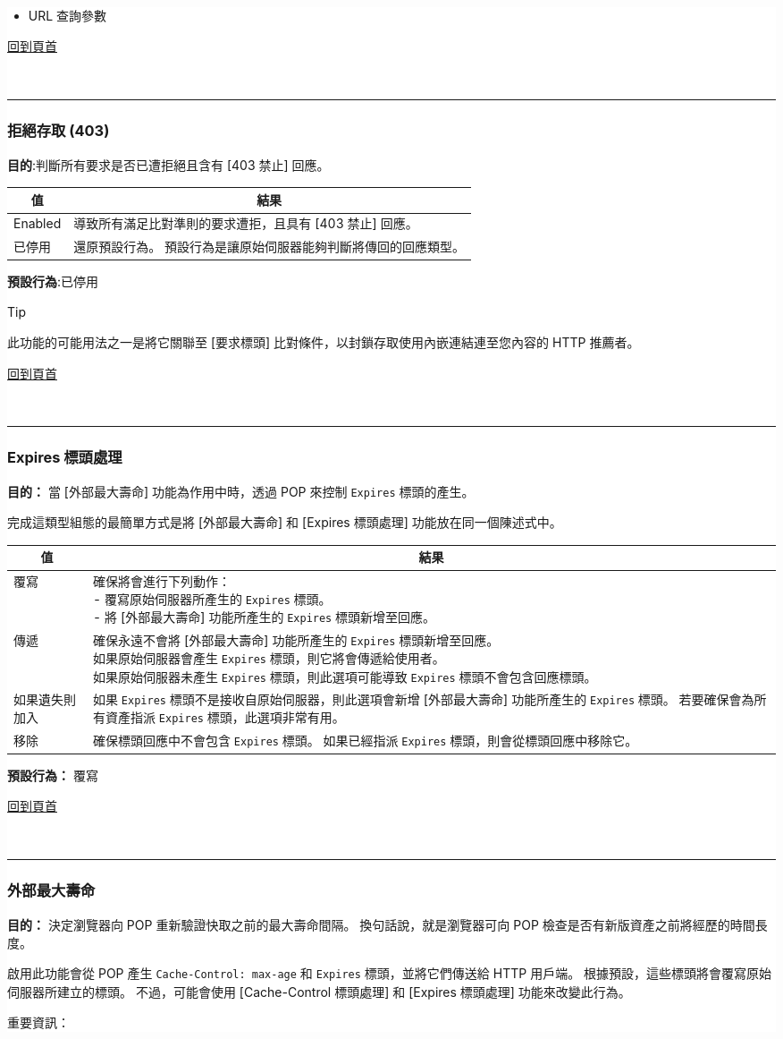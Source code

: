 - URL 查詢參數

[回到頁首](#azure-cdn-from-verizon-premium-rules-engine-features)

</br>

---

### <a name="deny-access-403"></a>拒絕存取 (403)

**目的**:判斷所有要求是否已遭拒絕且含有 [403 禁止] 回應。

值 | 結果
------|-------
Enabled| 導致所有滿足比對準則的要求遭拒，且具有 [403 禁止] 回應。
已停用| 還原預設行為。 預設行為是讓原始伺服器能夠判斷將傳回的回應類型。

**預設行為**:已停用

> [!TIP]
   > 此功能的可能用法之一是將它關聯至 [要求標頭] 比對條件，以封鎖存取使用內嵌連結連至您內容的 HTTP 推薦者。

[回到頁首](#azure-cdn-from-verizon-premium-rules-engine-features)

</br>

---

### <a name="expires-header-treatment"></a>Expires 標頭處理

**目的：** 當 [外部最大壽命] 功能為作用中時，透過 POP 來控制 `Expires` 標頭的產生。

完成這類型組態的最簡單方式是將 [外部最大壽命] 和 [Expires 標頭處理] 功能放在同一個陳述式中。

值|結果
--|--
覆寫|確保將會進行下列動作：<br/>- 覆寫原始伺服器所產生的 `Expires` 標頭。<br/>- 將 [外部最大壽命] 功能所產生的 `Expires` 標頭新增至回應。
傳遞|確保永遠不會將 [外部最大壽命] 功能所產生的 `Expires` 標頭新增至回應。 <br/> 如果原始伺服器會產生 `Expires` 標頭，則它將會傳遞給使用者。 <br/>如果原始伺服器未產生 `Expires` 標頭，則此選項可能導致 `Expires` 標頭不會包含回應標頭。
如果遺失則加入| 如果 `Expires` 標頭不是接收自原始伺服器，則此選項會新增 [外部最大壽命] 功能所產生的 `Expires` 標頭。 若要確保會為所有資產指派 `Expires` 標頭，此選項非常有用。
移除| 確保標頭回應中不會包含 `Expires` 標頭。 如果已經指派 `Expires` 標頭，則會從標頭回應中移除它。

**預設行為：** 覆寫

[回到頁首](#azure-cdn-from-verizon-premium-rules-engine-features)

</br>

---

### <a name="external-max-age"></a>外部最大壽命

**目的：** 決定瀏覽器向 POP 重新驗證快取之前的最大壽命間隔。 換句話說，就是瀏覽器可向 POP 檢查是否有新版資產之前將經歷的時間長度。

啟用此功能會從 POP 產生 `Cache-Control: max-age` 和 `Expires` 標頭，並將它們傳送給 HTTP 用戶端。 根據預設，這些標頭將會覆寫原始伺服器所建立的標頭。 不過，可能會使用 [Cache-Control 標頭處理] 和 [Expires 標頭處理] 功能來改變此行為。

重要資訊：
